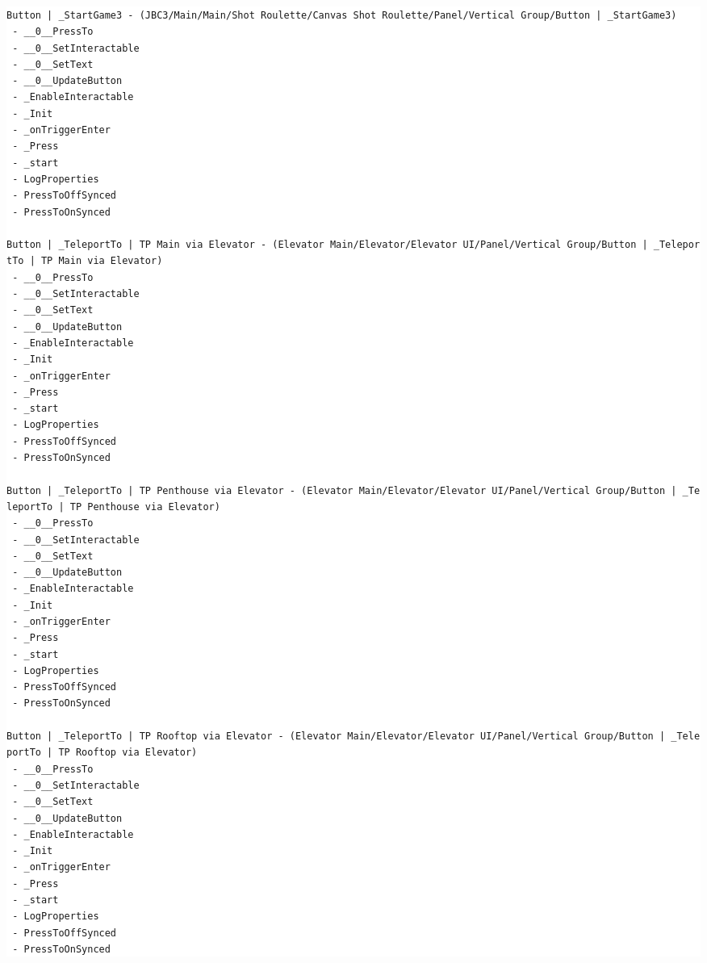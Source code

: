     Button | _StartGame3 - (JBC3/Main/Main/Shot Roulette/Canvas Shot Roulette/Panel/Vertical Group/Button | _StartGame3)
     - __0__PressTo
     - __0__SetInteractable
     - __0__SetText
     - __0__UpdateButton
     - _EnableInteractable
     - _Init
     - _onTriggerEnter
     - _Press
     - _start
     - LogProperties
     - PressToOffSynced
     - PressToOnSynced

    Button | _TeleportTo | TP Main via Elevator - (Elevator Main/Elevator/Elevator UI/Panel/Vertical Group/Button | _TeleportTo | TP Main via Elevator)
     - __0__PressTo
     - __0__SetInteractable
     - __0__SetText
     - __0__UpdateButton
     - _EnableInteractable
     - _Init
     - _onTriggerEnter
     - _Press
     - _start
     - LogProperties
     - PressToOffSynced
     - PressToOnSynced

    Button | _TeleportTo | TP Penthouse via Elevator - (Elevator Main/Elevator/Elevator UI/Panel/Vertical Group/Button | _TeleportTo | TP Penthouse via Elevator)
     - __0__PressTo
     - __0__SetInteractable
     - __0__SetText
     - __0__UpdateButton
     - _EnableInteractable
     - _Init
     - _onTriggerEnter
     - _Press
     - _start
     - LogProperties
     - PressToOffSynced
     - PressToOnSynced

    Button | _TeleportTo | TP Rooftop via Elevator - (Elevator Main/Elevator/Elevator UI/Panel/Vertical Group/Button | _TeleportTo | TP Rooftop via Elevator)
     - __0__PressTo
     - __0__SetInteractable
     - __0__SetText
     - __0__UpdateButton
     - _EnableInteractable
     - _Init
     - _onTriggerEnter
     - _Press
     - _start
     - LogProperties
     - PressToOffSynced
     - PressToOnSynced
